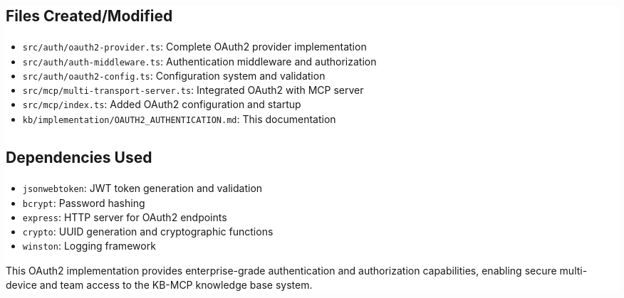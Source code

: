 ## Files Created/Modified
- `src/auth/oauth2-provider.ts`: Complete OAuth2 provider implementation
- `src/auth/auth-middleware.ts`: Authentication middleware and authorization
- `src/auth/oauth2-config.ts`: Configuration system and validation
- `src/mcp/multi-transport-server.ts`: Integrated OAuth2 with MCP server
- `src/mcp/index.ts`: Added OAuth2 configuration and startup
- `kb/implementation/OAUTH2_AUTHENTICATION.md`: This documentation

## Dependencies Used
- `jsonwebtoken`: JWT token generation and validation
- `bcrypt`: Password hashing
- `express`: HTTP server for OAuth2 endpoints
- `crypto`: UUID generation and cryptographic functions
- `winston`: Logging framework

This OAuth2 implementation provides enterprise-grade authentication and authorization capabilities, enabling secure multi-device and team access to the KB-MCP knowledge base system.